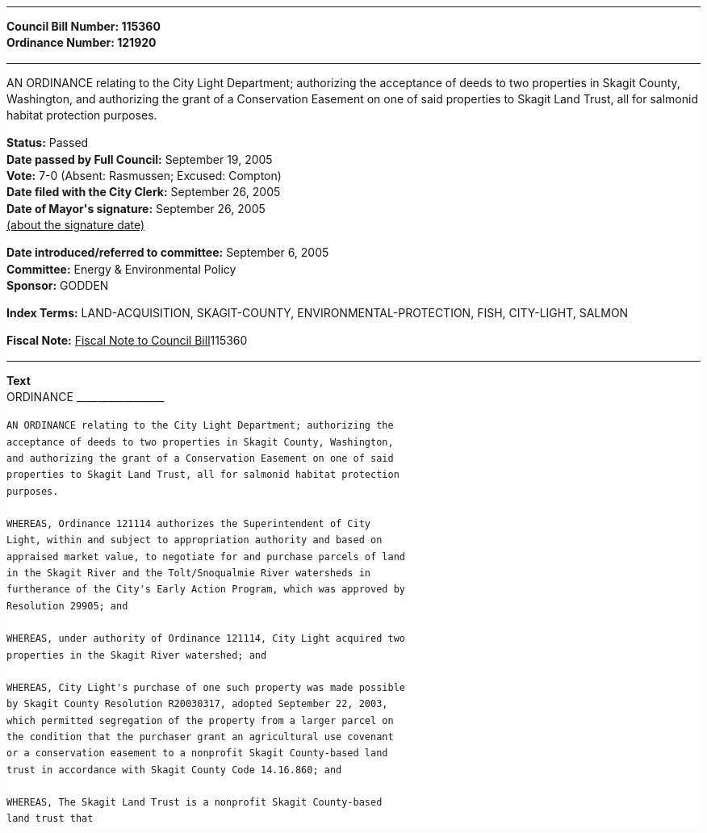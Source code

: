 * * * * *  
  
**Council Bill Number: [](#h0)[](#h2)115360**   
**Ordinance Number: 121920**  
  
* * * * *  
  
AN ORDINANCE relating to the City Light Department; authorizing the acceptance of deeds to two properties in Skagit County, Washington, and authorizing the grant of a Conservation Easement on one of said properties to Skagit Land Trust, all for salmonid habitat protection purposes.  
  
**Status:** Passed   
**Date passed by Full Council:** September 19, 2005   
**Vote:** 7-0 (Absent: Rasmussen; Excused: Compton)   
**Date filed with the City Clerk:** September 26, 2005   
**Date of Mayor's signature:** September 26, 2005   
[(about the signature date)](/~public/approvaldate.htm)   
  
  
**Date introduced/referred to committee:** September 6, 2005   
**Committee:** Energy & Environmental Policy   
**Sponsor:** GODDEN   
  
**Index Terms:** LAND-ACQUISITION, SKAGIT-COUNTY, ENVIRONMENTAL-PROTECTION, FISH, CITY-LIGHT, SALMON  
  
**Fiscal Note:** [Fiscal Note to Council Bill](http://clerk.seattle.gov/~public/fnote/115360.htm)[](#h1)[](#h3)115360  
  
* * * * *  
  
**Text**  
    ORDINANCE _________________  
  
    AN ORDINANCE relating to the City Light Department; authorizing the  
    acceptance of deeds to two properties in Skagit County, Washington,  
    and authorizing the grant of a Conservation Easement on one of said  
    properties to Skagit Land Trust, all for salmonid habitat protection  
    purposes.  
  
    WHEREAS, Ordinance 121114 authorizes the Superintendent of City  
    Light, within and subject to appropriation authority and based on  
    appraised market value, to negotiate for and purchase parcels of land  
    in the Skagit River and the Tolt/Snoqualmie River watersheds in  
    furtherance of the City's Early Action Program, which was approved by  
    Resolution 29905; and  
  
    WHEREAS, under authority of Ordinance 121114, City Light acquired two  
    properties in the Skagit River watershed; and  
  
    WHEREAS, City Light's purchase of one such property was made possible  
    by Skagit County Resolution R20030317, adopted September 22, 2003,  
    which permitted segregation of the property from a larger parcel on  
    the condition that the purchaser grant an agricultural use covenant  
    or a conservation easement to a nonprofit Skagit County-based land  
    trust in accordance with Skagit County Code 14.16.860; and  
  
    WHEREAS, The Skagit Land Trust is a nonprofit Skagit County-based  
    land trust that  
  